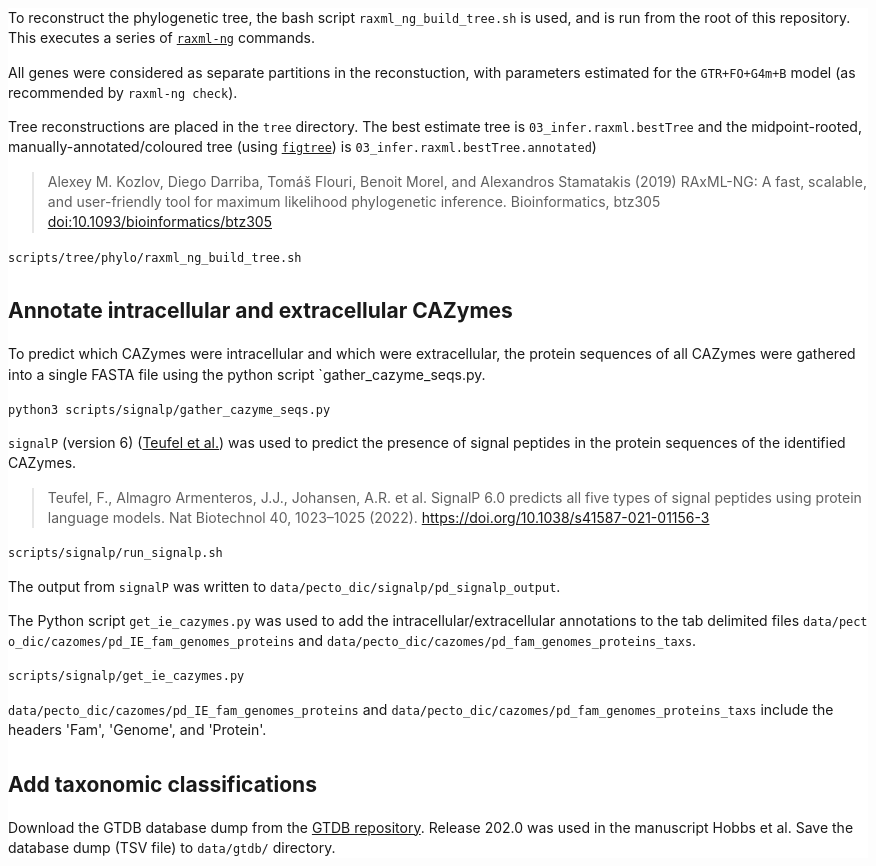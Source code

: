 To reconstruct the phylogenetic tree, the bash script `raxml_ng_build_tree.sh` is used, and is 
run from the root of this repository. This executes a series of [`raxml-ng`](https://github.com/amkozlov/raxml-ng) commands.

All genes were considered as separate partitions in the reconstuction, 
with parameters estimated  for the `GTR+FO+G4m+B` model (as recommended by `raxml-ng check`).

Tree reconstructions are placed in the `tree` directory. The best estimate tree is `03_infer.raxml.bestTree` and the midpoint-rooted, manually-annotated/coloured tree (using [`figtree`](http://tree.bio.ed.ac.uk/software/figtree/)) is `03_infer.raxml.bestTree.annotated`)

> Alexey M. Kozlov, Diego Darriba, Tomáš Flouri, Benoit Morel, and Alexandros Stamatakis (2019) RAxML-NG: A fast, scalable, and user-friendly tool for maximum likelihood phylogenetic inference. Bioinformatics, btz305 [doi:10.1093/bioinformatics/btz305](https://doi.org/10.1093/bioinformatics/btz305)

```bash
scripts/tree/phylo/raxml_ng_build_tree.sh
```

## Annotate intracellular and extracellular CAZymes

To predict which CAZymes were intracellular and which were extracellular, the protein sequences of all CAZymes were gathered into a single FASTA file using the python script `gather_cazyme_seqs.py.

```bash
python3 scripts/signalp/gather_cazyme_seqs.py
```

`signalP` (version 6) ([Teufel et al.](https://www.nature.com/articles/s41587-021-01156-3)) was used to predict the presence of signal peptides in the protein sequences of the identified CAZymes.

> Teufel, F., Almagro Armenteros, J.J., Johansen, A.R. et al. SignalP 6.0 predicts all five types of signal peptides using protein language models. Nat Biotechnol 40, 1023–1025 (2022). https://doi.org/10.1038/s41587-021-01156-3

```bash
scripts/signalp/run_signalp.sh
```

The output from `signalP` was written to `data/pecto_dic/signalp/pd_signalp_output`.

The Python script `get_ie_cazymes.py` was used to add the intracellular/extracellular annotations to the tab delimited files `data/pecto_dic/cazomes/pd_IE_fam_genomes_proteins` and `data/pecto_dic/cazomes/pd_fam_genomes_proteins_taxs`.

```bash
scripts/signalp/get_ie_cazymes.py
```

`data/pecto_dic/cazomes/pd_IE_fam_genomes_proteins` and `data/pecto_dic/cazomes/pd_fam_genomes_proteins_taxs` include the headers 'Fam', 'Genome', and 'Protein'.

## Add taxonomic classifications

Download the GTDB database dump from the [GTDB repository](https://data.gtdb.ecogenomic.org/releases/). Release 202.0 was used in the manuscript Hobbs et al. Save the database dump (TSV file) to `data/gtdb/` directory.
